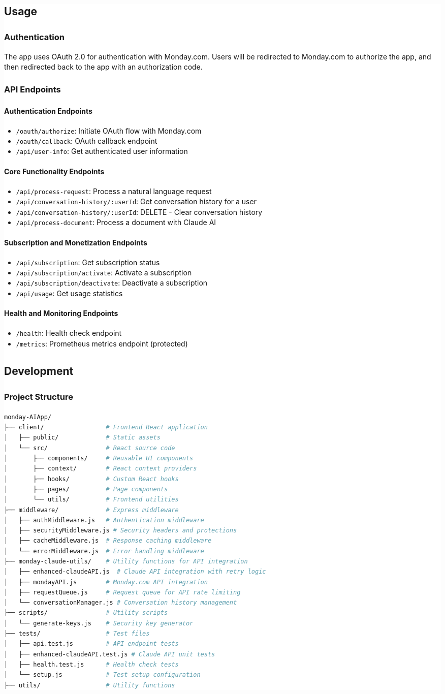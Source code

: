 ## Usage

### Authentication

The app uses OAuth 2.0 for authentication with Monday.com. Users will be redirected to Monday.com to authorize the app, and then redirected back to the app with an authorization code.

### API Endpoints

#### Authentication Endpoints
- `/oauth/authorize`: Initiate OAuth flow with Monday.com
- `/oauth/callback`: OAuth callback endpoint
- `/api/user-info`: Get authenticated user information

#### Core Functionality Endpoints
- `/api/process-request`: Process a natural language request
- `/api/conversation-history/:userId`: Get conversation history for a user
- `/api/conversation-history/:userId`: DELETE - Clear conversation history
- `/api/process-document`: Process a document with Claude AI

#### Subscription and Monetization Endpoints
- `/api/subscription`: Get subscription status
- `/api/subscription/activate`: Activate a subscription
- `/api/subscription/deactivate`: Deactivate a subscription
- `/api/usage`: Get usage statistics

#### Health and Monitoring Endpoints
- `/health`: Health check endpoint
- `/metrics`: Prometheus metrics endpoint (protected)

## Development

### Project Structure

```bash
monday-AIApp/
├── client/                 # Frontend React application
│   ├── public/             # Static assets
│   └── src/                # React source code
│       ├── components/     # Reusable UI components
│       ├── context/        # React context providers
│       ├── hooks/          # Custom React hooks
│       ├── pages/          # Page components
│       └── utils/          # Frontend utilities
├── middleware/             # Express middleware
│   ├── authMiddleware.js   # Authentication middleware
│   ├── securityMiddleware.js # Security headers and protections
│   ├── cacheMiddleware.js  # Response caching middleware
│   └── errorMiddleware.js  # Error handling middleware
├── monday-claude-utils/    # Utility functions for API integration
│   ├── enhanced-claudeAPI.js  # Claude API integration with retry logic
│   ├── mondayAPI.js        # Monday.com API integration
│   ├── requestQueue.js     # Request queue for API rate limiting
│   └── conversationManager.js # Conversation history management
├── scripts/                # Utility scripts
│   └── generate-keys.js    # Security key generator
├── tests/                  # Test files
│   ├── api.test.js         # API endpoint tests
│   ├── enhanced-claudeAPI.test.js # Claude API unit tests
│   ├── health.test.js      # Health check tests
│   └── setup.js            # Test setup configuration
├── utils/                  # Utility functions
```